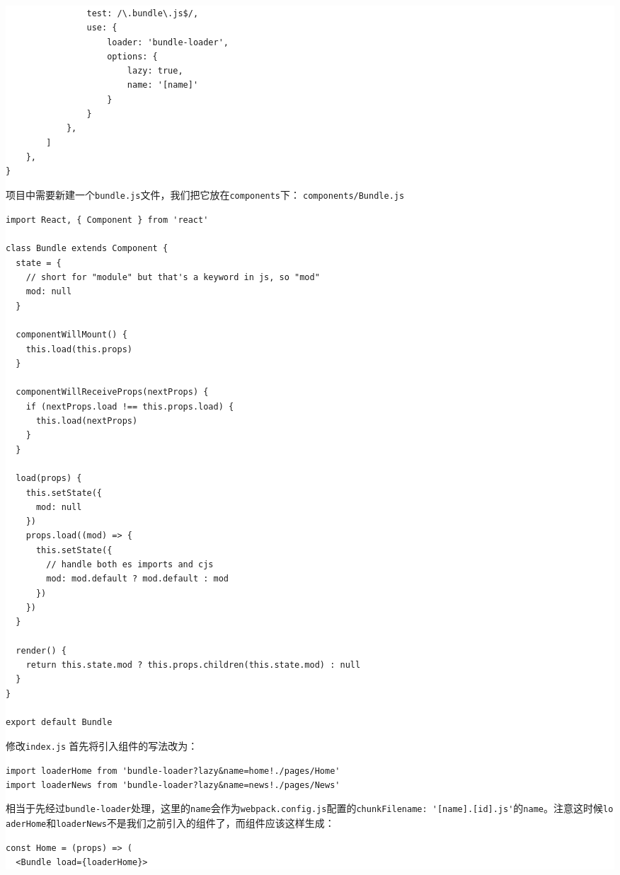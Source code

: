 ```
                test: /\.bundle\.js$/,
                use: {
                    loader: 'bundle-loader',
                    options: {
                        lazy: true,
                        name: '[name]'
                    }
                }
            },
        ]
    },
}
```
项目中需要新建一个`bundle.js`文件，我们把它放在`components`下：
`components/Bundle.js`
```
import React, { Component } from 'react'

class Bundle extends Component {
  state = {
    // short for "module" but that's a keyword in js, so "mod"
    mod: null
  }

  componentWillMount() {
    this.load(this.props)
  }

  componentWillReceiveProps(nextProps) {
    if (nextProps.load !== this.props.load) {
      this.load(nextProps)
    }
  }

  load(props) {
    this.setState({
      mod: null
    })
    props.load((mod) => {
      this.setState({
        // handle both es imports and cjs
        mod: mod.default ? mod.default : mod
      })
    })
  }

  render() {
    return this.state.mod ? this.props.children(this.state.mod) : null
  }
}

export default Bundle
```
修改`index.js`
首先将引入组件的写法改为：
```
import loaderHome from 'bundle-loader?lazy&name=home!./pages/Home'
import loaderNews from 'bundle-loader?lazy&name=news!./pages/News'
```
相当于先经过`bundle-loader`处理，这里的`name`会作为`webpack.config.js`配置的`chunkFilename: '[name].[id].js'`的`name`。注意这时候`loaderHome`和`loaderNews`不是我们之前引入的组件了，而组件应该这样生成：
```
const Home = (props) => (
  <Bundle load={loaderHome}>
```